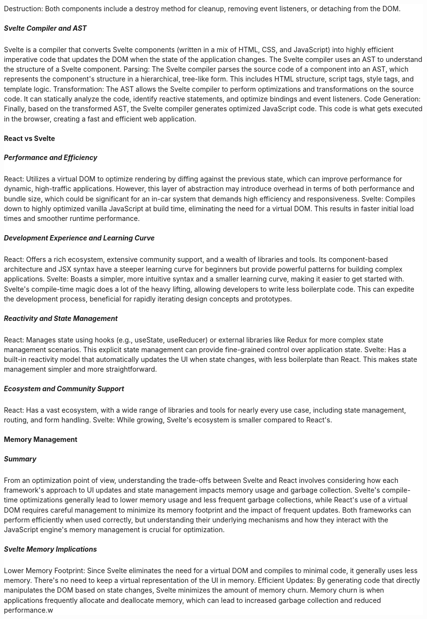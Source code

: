 Destruction: Both components include a destroy method for cleanup, removing event listeners, or detaching from the DOM.

##### Svelte Compiler and AST
Svelte is a compiler that converts Svelte components (written in a mix of HTML, CSS, and JavaScript) into highly efficient imperative code that updates the DOM when the state of the application changes. The Svelte compiler uses an AST to understand the structure of a Svelte component.
Parsing: The Svelte compiler parses the source code of a component into an AST, which represents the component's structure in a hierarchical, tree-like form. This includes HTML structure, script tags, style tags, and template logic.
Transformation: The AST allows the Svelte compiler to perform optimizations and transformations on the source code. It can statically analyze the code, identify reactive statements, and optimize bindings and event listeners.
Code Generation: Finally, based on the transformed AST, the Svelte compiler generates optimized JavaScript code. This code is what gets executed in the browser, creating a fast and efficient web application.

#### React vs Svelte
##### Performance and Efficiency
React: Utilizes a virtual DOM to optimize rendering by diffing against the previous state, which can improve performance for dynamic, high-traffic applications. However, this layer of abstraction may introduce overhead in terms of both performance and bundle size, which could be significant for an in-car system that demands high efficiency and responsiveness.
Svelte: Compiles down to highly optimized vanilla JavaScript at build time, eliminating the need for a virtual DOM. This results in faster initial load times and smoother runtime performance.

##### Development Experience and Learning Curve
React: Offers a rich ecosystem, extensive community support, and a wealth of libraries and tools. Its component-based architecture and JSX syntax have a steeper learning curve for beginners but provide powerful patterns for building complex applications.
Svelte: Boasts a simpler, more intuitive syntax and a smaller learning curve, making it easier to get started with. Svelte's compile-time magic does a lot of the heavy lifting, allowing developers to write less boilerplate code. This can expedite the development process, beneficial for rapidly iterating design concepts and prototypes.

##### Reactivity and State Management
React: Manages state using hooks (e.g., useState, useReducer) or external libraries like Redux for more complex state management scenarios. This explicit state management can provide fine-grained control over application state.
Svelte: Has a built-in reactivity model that automatically updates the UI when state changes, with less boilerplate than React. This makes state management simpler and more straightforward.

##### Ecosystem and Community Support
React: Has a vast ecosystem, with a wide range of libraries and tools for nearly every use case, including state management, routing, and form handling.
Svelte: While growing, Svelte's ecosystem is smaller compared to React's.

#### Memory Management
##### Summary
From an optimization point of view, understanding the trade-offs between Svelte and React involves considering how each framework's approach to UI updates and state management impacts memory usage and garbage collection. Svelte's compile-time optimizations generally lead to lower memory usage and less frequent garbage collections, while React's use of a virtual DOM requires careful management to minimize its memory footprint and the impact of frequent updates. Both frameworks can perform efficiently when used correctly, but understanding their underlying mechanisms and how they interact with the JavaScript engine's memory management is crucial for optimization.
##### Svelte Memory Implications
Lower Memory Footprint: Since Svelte eliminates the need for a virtual DOM and compiles to minimal code, it generally uses less memory. There's no need to keep a virtual representation of the UI in memory.
Efficient Updates: By generating code that directly manipulates the DOM based on state changes, Svelte minimizes the amount of memory churn. Memory churn is when applications frequently allocate and deallocate memory, which can lead to increased garbage collection and reduced performance.w
